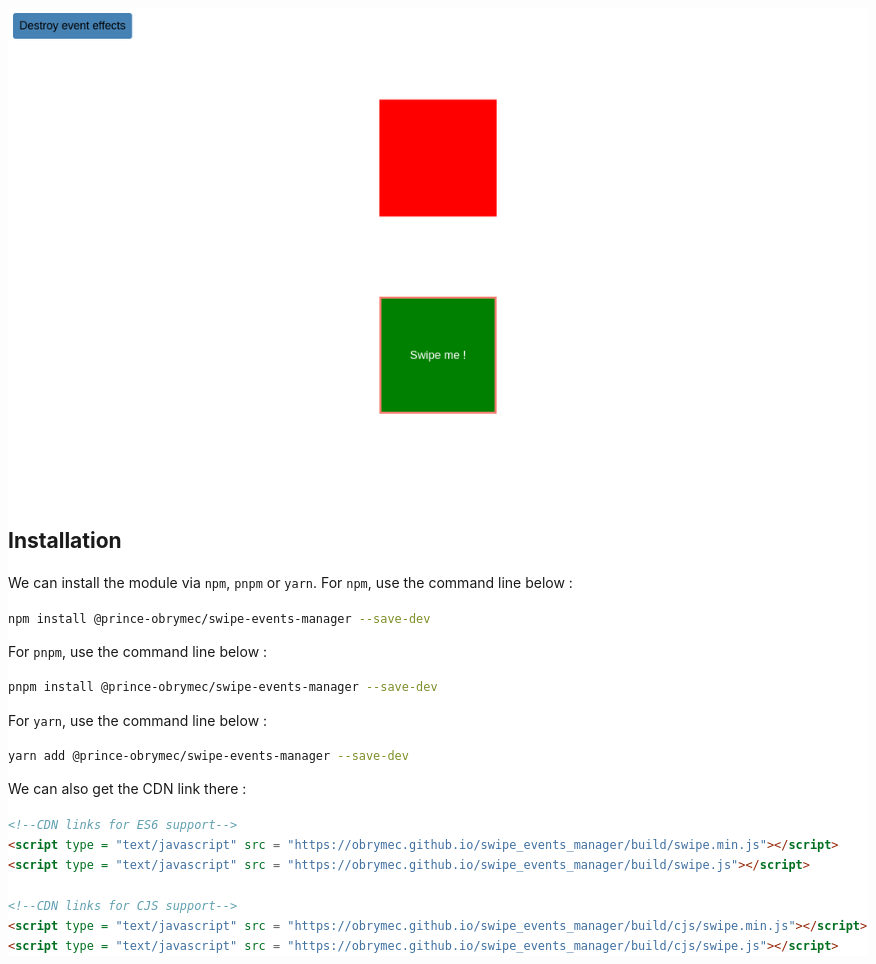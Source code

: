 ![Second Render](./render/render-2.png)

## Installation
We can install the module via `npm`, `pnpm` or `yarn`. For `npm`,
use the command line below :
```sh
npm install @prince-obrymec/swipe-events-manager --save-dev
```

For `pnpm`, use the command line below :
```sh
pnpm install @prince-obrymec/swipe-events-manager --save-dev
```

For `yarn`, use the command line below :
```sh
yarn add @prince-obrymec/swipe-events-manager --save-dev
```

We can also get the CDN link there :
```html
<!--CDN links for ES6 support-->
<script type = "text/javascript" src = "https://obrymec.github.io/swipe_events_manager/build/swipe.min.js"></script>
<script type = "text/javascript" src = "https://obrymec.github.io/swipe_events_manager/build/swipe.js"></script>

<!--CDN links for CJS support-->
<script type = "text/javascript" src = "https://obrymec.github.io/swipe_events_manager/build/cjs/swipe.min.js"></script>
<script type = "text/javascript" src = "https://obrymec.github.io/swipe_events_manager/build/cjs/swipe.js"></script>
```
